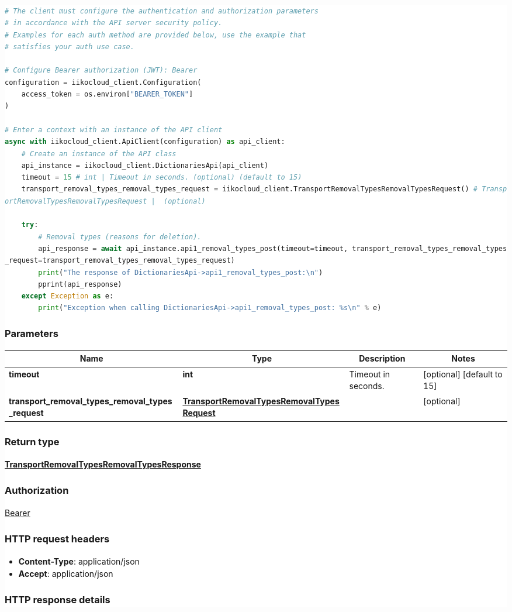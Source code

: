 ```python
# The client must configure the authentication and authorization parameters
# in accordance with the API server security policy.
# Examples for each auth method are provided below, use the example that
# satisfies your auth use case.

# Configure Bearer authorization (JWT): Bearer
configuration = iikocloud_client.Configuration(
    access_token = os.environ["BEARER_TOKEN"]
)

# Enter a context with an instance of the API client
async with iikocloud_client.ApiClient(configuration) as api_client:
    # Create an instance of the API class
    api_instance = iikocloud_client.DictionariesApi(api_client)
    timeout = 15 # int | Timeout in seconds. (optional) (default to 15)
    transport_removal_types_removal_types_request = iikocloud_client.TransportRemovalTypesRemovalTypesRequest() # TransportRemovalTypesRemovalTypesRequest |  (optional)

    try:
        # Removal types (reasons for deletion).
        api_response = await api_instance.api1_removal_types_post(timeout=timeout, transport_removal_types_removal_types_request=transport_removal_types_removal_types_request)
        print("The response of DictionariesApi->api1_removal_types_post:\n")
        pprint(api_response)
    except Exception as e:
        print("Exception when calling DictionariesApi->api1_removal_types_post: %s\n" % e)
```



### Parameters


Name | Type | Description  | Notes
------------- | ------------- | ------------- | -------------
 **timeout** | **int**| Timeout in seconds. | [optional] [default to 15]
 **transport_removal_types_removal_types_request** | [**TransportRemovalTypesRemovalTypesRequest**](TransportRemovalTypesRemovalTypesRequest.md)|  | [optional] 

### Return type

[**TransportRemovalTypesRemovalTypesResponse**](TransportRemovalTypesRemovalTypesResponse.md)

### Authorization

[Bearer](../README.md#Bearer)

### HTTP request headers

 - **Content-Type**: application/json
 - **Accept**: application/json

### HTTP response details
